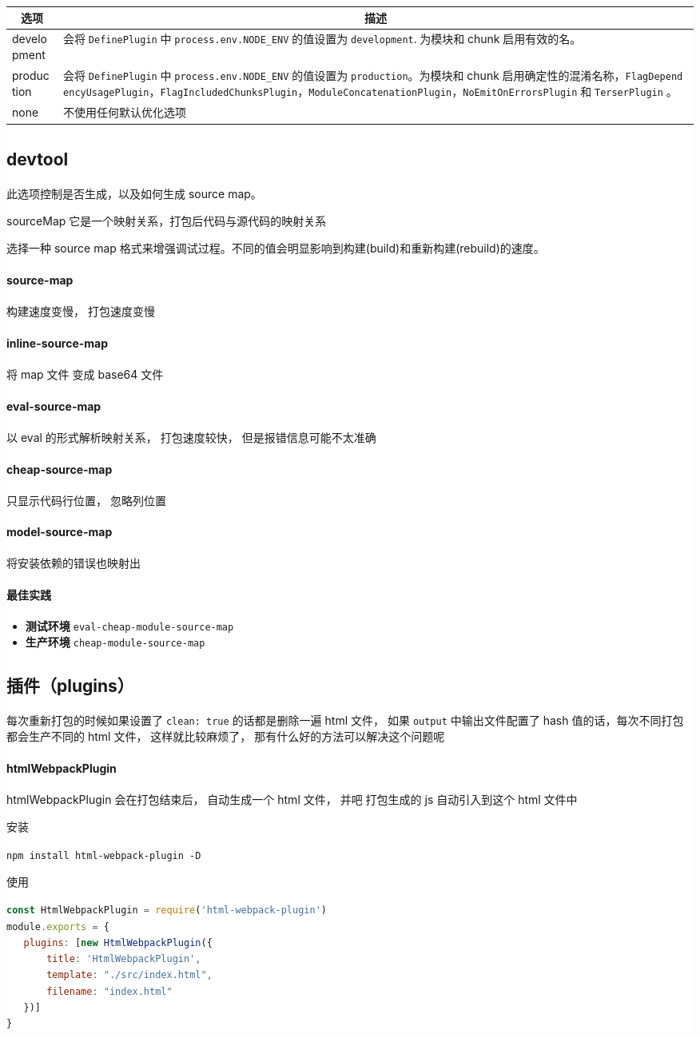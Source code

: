 | **选项**    | **描述**                                                     |
| ----------- | ------------------------------------------------------------ |
| development | 会将 `DefinePlugin` 中 `process.env.NODE_ENV` 的值设置为 `development`. 为模块和 chunk 启用有效的名。 |
| production  | 会将 `DefinePlugin` 中 `process.env.NODE_ENV` 的值设置为 `production`。为模块和 chunk 启用确定性的混淆名称，`FlagDependencyUsagePlugin`，`FlagIncludedChunksPlugin`，`ModuleConcatenationPlugin`，`NoEmitOnErrorsPlugin` 和 `TerserPlugin` 。 |
| none        | 不使用任何默认优化选项                                       |

## devtool
此选项控制是否生成，以及如何生成 source map。

sourceMap 它是一个映射关系，打包后代码与源代码的映射关系

选择一种 source map 格式来增强调试过程。不同的值会明显影响到构建(build)和重新构建(rebuild)的速度。

#### source-map

构建速度变慢， 打包速度变慢

#### inline-source-map

将 map 文件 变成 base64 文件

#### eval-source-map

以 eval 的形式解析映射关系， 打包速度较快， 但是报错信息可能不太准确

#### cheap-source-map

只显示代码行位置， 忽略列位置

#### model-source-map

将安装依赖的错误也映射出

#### 最佳实践

* **测试环境**  `eval-cheap-module-source-map`
* **生产环境**  `cheap-module-source-map`

## 插件（plugins）
每次重新打包的时候如果设置了 `clean: true` 的话都是删除一遍 html 文件，
如果 `output` 中输出文件配置了 hash 值的话，每次不同打包都会生产不同的 html 文件，
这样就比较麻烦了， 那有什么好的方法可以解决这个问题呢

#### htmlWebpackPlugin
htmlWebpackPlugin 会在打包结束后， 自动生成一个 html 文件， 并吧
打包生成的 js 自动引入到这个 html 文件中

安装
```shell
npm install html-webpack-plugin -D
```

使用
```javascript
const HtmlWebpackPlugin = require('html-webpack-plugin')
module.exports = {
   plugins: [new HtmlWebpackPlugin({
       title: 'HtmlWebpackPlugin',
       template: "./src/index.html",
       filename: "index.html"
   })]
}
```
